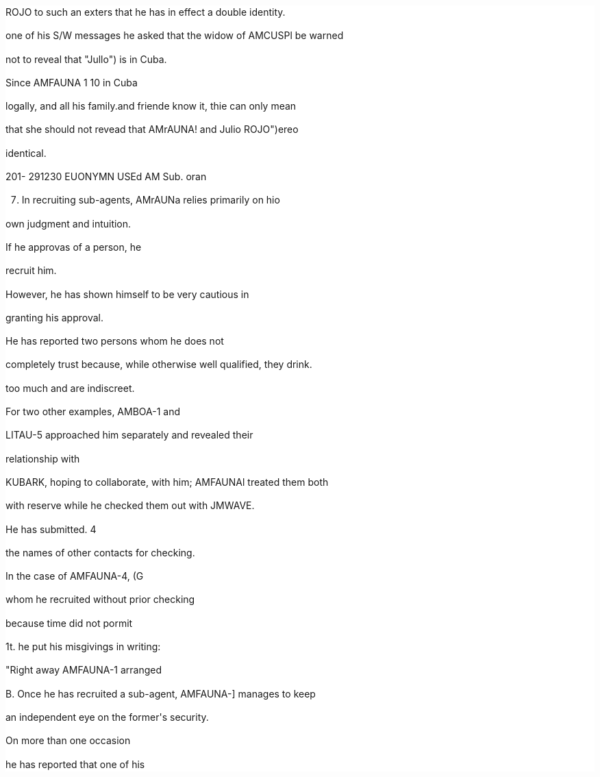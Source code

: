 ROJO to such an exters that he has in effect a double identity.

one of his S/W messages he asked that the widow of AMCUSPl be warned

not to reveal that "Jullo") is in Cuba.

Since AMFAUNA 1 10 in Cuba

logally, and all his family.and friende know it, thie can only mean

that she should not revead that AMrAUNA! and Julio ROJO")ereo

identical.

201- 291230 EUONYMN USEd AM Sub. oran

7. In recruiting sub-agents, AMrAUNa relies primarily on hio

own judgment and intuition.

If he approvas of a person, he

recruit him.

However, he has shown himself to be very cautious in

granting his approval.

He has reported two persons whom he does not

completely trust because, while otherwise well qualified, they drink.

too much and are indiscreet.

For two other examples, AMBOA-1 and

LITAU-5 approached him separately and revealed their

relationship with

KUBARK, hoping to collaborate, with him; AMFAUNAl treated them both

with reserve while he checked them out with JMWAVE.

He has submitted. 4

the names of other contacts for checking.

In the case of AMFAUNA-4, (G

whom he recruited without prior checking

because time did not pormit

1t. he put his misgivings in writing:

"Right away AMFAUNA-1 arranged

B. Once he has recruited a sub-agent, AMFAUNA-] manages to keep

an independent eye on the former's security.

On more than one occasion

he has reported that one of his

